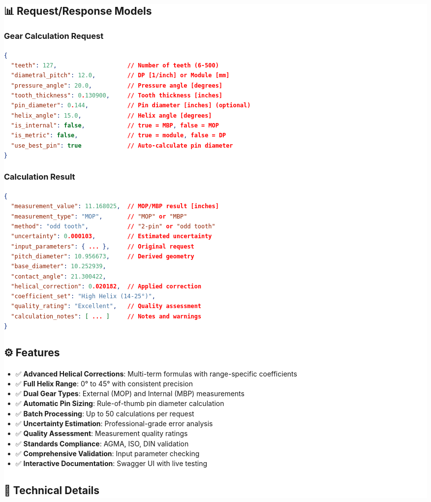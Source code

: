 ## 📊 Request/Response Models

### Gear Calculation Request
```json
{
  "teeth": 127,                    // Number of teeth (6-500)
  "diametral_pitch": 12.0,         // DP [1/inch] or Module [mm]  
  "pressure_angle": 20.0,          // Pressure angle [degrees]
  "tooth_thickness": 0.130900,     // Tooth thickness [inches]
  "pin_diameter": 0.144,           // Pin diameter [inches] (optional)
  "helix_angle": 15.0,             // Helix angle [degrees] 
  "is_internal": false,            // true = MBP, false = MOP
  "is_metric": false,              // true = module, false = DP
  "use_best_pin": true             // Auto-calculate pin diameter
}
```

### Calculation Result  
```json
{
  "measurement_value": 11.168025,  // MOP/MBP result [inches]
  "measurement_type": "MOP",       // "MOP" or "MBP"
  "method": "odd tooth",           // "2-pin" or "odd tooth"
  "uncertainty": 0.000103,         // Estimated uncertainty
  "input_parameters": { ... },     // Original request
  "pitch_diameter": 10.956673,     // Derived geometry
  "base_diameter": 10.252939,      
  "contact_angle": 21.300422,
  "helical_correction": 0.020182,  // Applied correction
  "coefficient_set": "High Helix (14-25°)", 
  "quality_rating": "Excellent",   // Quality assessment
  "calculation_notes": [ ... ]     // Notes and warnings
}
```

## ⚙️ Features

- ✅ **Advanced Helical Corrections**: Multi-term formulas with range-specific coefficients
- ✅ **Full Helix Range**: 0° to 45° with consistent precision  
- ✅ **Dual Gear Types**: External (MOP) and Internal (MBP) measurements
- ✅ **Automatic Pin Sizing**: Rule-of-thumb pin diameter calculation
- ✅ **Batch Processing**: Up to 50 calculations per request
- ✅ **Uncertainty Estimation**: Professional-grade error analysis
- ✅ **Quality Assessment**: Measurement quality ratings
- ✅ **Standards Compliance**: AGMA, ISO, DIN validation
- ✅ **Comprehensive Validation**: Input parameter checking
- ✅ **Interactive Documentation**: Swagger UI with live testing

## 🔬 Technical Details
